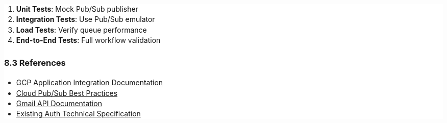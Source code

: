 1. **Unit Tests**: Mock Pub/Sub publisher
2. **Integration Tests**: Use Pub/Sub emulator
3. **Load Tests**: Verify queue performance
4. **End-to-End Tests**: Full workflow validation

### 8.3 References

- [GCP Application Integration Documentation](https://cloud.google.com/application-integration/docs)
- [Cloud Pub/Sub Best Practices](https://cloud.google.com/pubsub/docs/best-practices)
- [Gmail API Documentation](https://developers.google.com/gmail/api)
- [Existing Auth Technical Specification](./authentication-and-authorization.md)